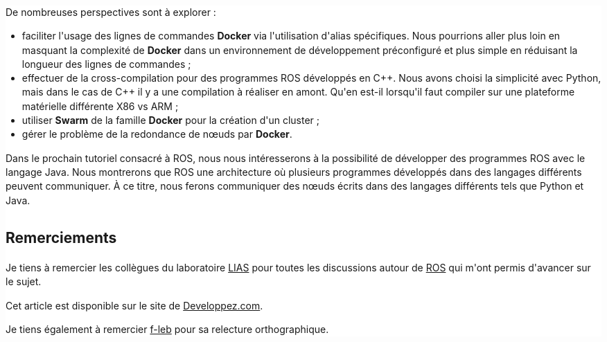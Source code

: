 De nombreuses perspectives sont à explorer :

* faciliter l'usage des lignes de commandes **Docker** via l'utilisation d'alias spécifiques. Nous pourrions aller plus loin en masquant la complexité de **Docker** dans un environnement de développement préconfiguré et plus simple en réduisant la longueur des lignes de commandes ;
* effectuer de la cross-compilation pour des programmes ROS développés en C++. Nous avons choisi la simplicité avec Python, mais dans le cas de C++ il y a une compilation à réaliser en amont. Qu'en est-il lorsqu'il faut compiler sur une plateforme matérielle différente X86 vs ARM ;
* utiliser **Swarm** de la famille **Docker** pour la création d'un cluster ;
* gérer le problème de la redondance de nœuds par **Docker**.

Dans le prochain tutoriel consacré à ROS, nous nous intéresserons à la possibilité de développer des programmes ROS avec le langage Java. Nous montrerons que ROS une architecture où plusieurs programmes développés dans des langages différents peuvent communiquer. À ce titre, nous ferons communiquer des nœuds écrits dans des langages différents tels que Python et Java.

## Remerciements

Je tiens à remercier les collègues du laboratoire [LIAS](https://www.lias-lab.fr/) pour toutes les discussions autour de [ROS](http://www.ros.org/) qui m'ont permis d'avancer sur le sujet.

Cet article est disponible sur le site de [Developpez.com](https://mbaron.developpez.com/tutoriels/ros/environnement-developpement-ros-docker/).

Je tiens également à remercier [f-leb](https://www.developpez.net/forums/u283256/f-leb/) pour sa relecture orthographique.